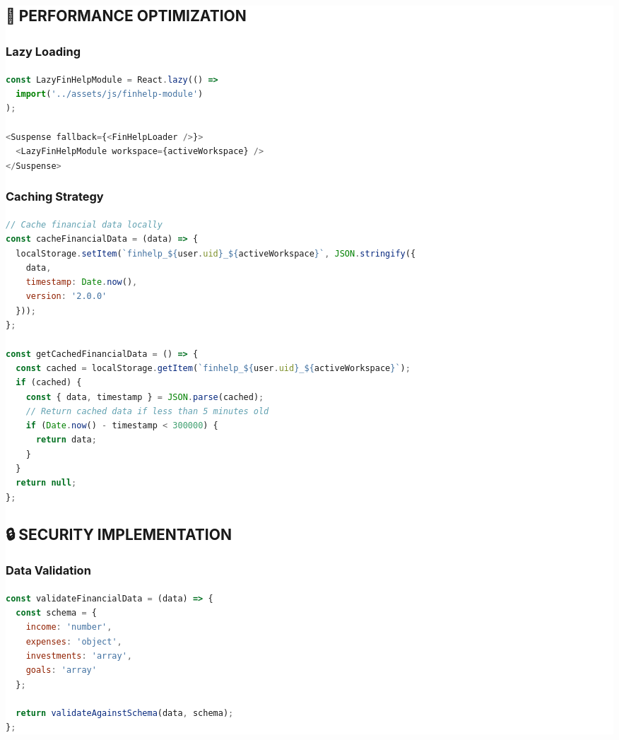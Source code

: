 ## 🚀 PERFORMANCE OPTIMIZATION

### Lazy Loading
```javascript
const LazyFinHelpModule = React.lazy(() => 
  import('../assets/js/finhelp-module')
);

<Suspense fallback={<FinHelpLoader />}>
  <LazyFinHelpModule workspace={activeWorkspace} />
</Suspense>
```

### Caching Strategy
```javascript
// Cache financial data locally
const cacheFinancialData = (data) => {
  localStorage.setItem(`finhelp_${user.uid}_${activeWorkspace}`, JSON.stringify({
    data,
    timestamp: Date.now(),
    version: '2.0.0'
  }));
};

const getCachedFinancialData = () => {
  const cached = localStorage.getItem(`finhelp_${user.uid}_${activeWorkspace}`);
  if (cached) {
    const { data, timestamp } = JSON.parse(cached);
    // Return cached data if less than 5 minutes old
    if (Date.now() - timestamp < 300000) {
      return data;
    }
  }
  return null;
};
```

## 🔒 SECURITY IMPLEMENTATION

### Data Validation
```javascript
const validateFinancialData = (data) => {
  const schema = {
    income: 'number',
    expenses: 'object',
    investments: 'array',
    goals: 'array'
  };
  
  return validateAgainstSchema(data, schema);
};
```
